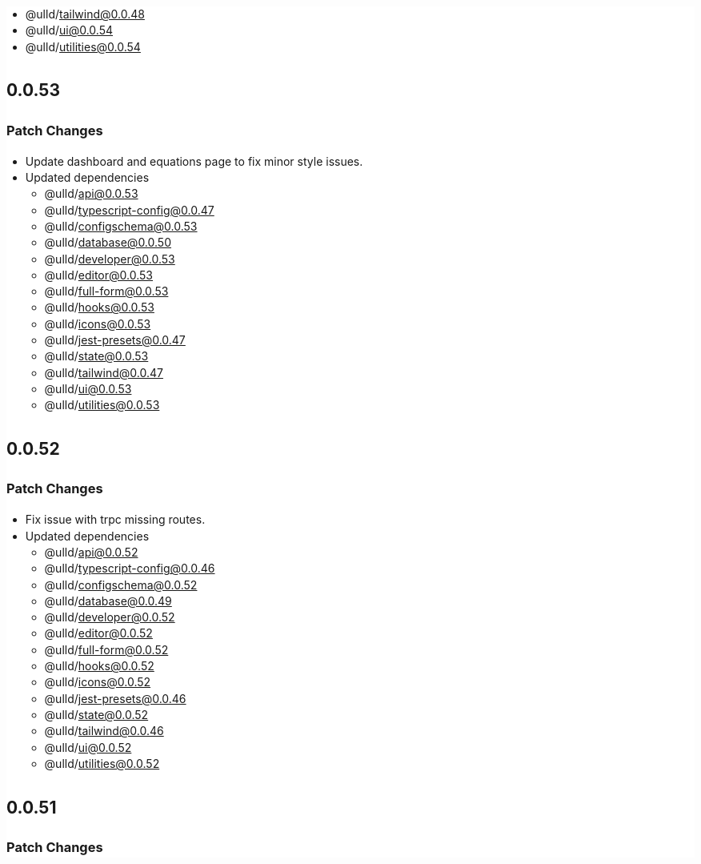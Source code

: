   - @ulld/tailwind@0.0.48
  - @ulld/ui@0.0.54
  - @ulld/utilities@0.0.54

## 0.0.53

### Patch Changes

- Update dashboard and equations page to fix minor style issues.
- Updated dependencies
  - @ulld/api@0.0.53
  - @ulld/typescript-config@0.0.47
  - @ulld/configschema@0.0.53
  - @ulld/database@0.0.50
  - @ulld/developer@0.0.53
  - @ulld/editor@0.0.53
  - @ulld/full-form@0.0.53
  - @ulld/hooks@0.0.53
  - @ulld/icons@0.0.53
  - @ulld/jest-presets@0.0.47
  - @ulld/state@0.0.53
  - @ulld/tailwind@0.0.47
  - @ulld/ui@0.0.53
  - @ulld/utilities@0.0.53

## 0.0.52

### Patch Changes

- Fix issue with trpc missing routes.
- Updated dependencies
  - @ulld/api@0.0.52
  - @ulld/typescript-config@0.0.46
  - @ulld/configschema@0.0.52
  - @ulld/database@0.0.49
  - @ulld/developer@0.0.52
  - @ulld/editor@0.0.52
  - @ulld/full-form@0.0.52
  - @ulld/hooks@0.0.52
  - @ulld/icons@0.0.52
  - @ulld/jest-presets@0.0.46
  - @ulld/state@0.0.52
  - @ulld/tailwind@0.0.46
  - @ulld/ui@0.0.52
  - @ulld/utilities@0.0.52

## 0.0.51

### Patch Changes
